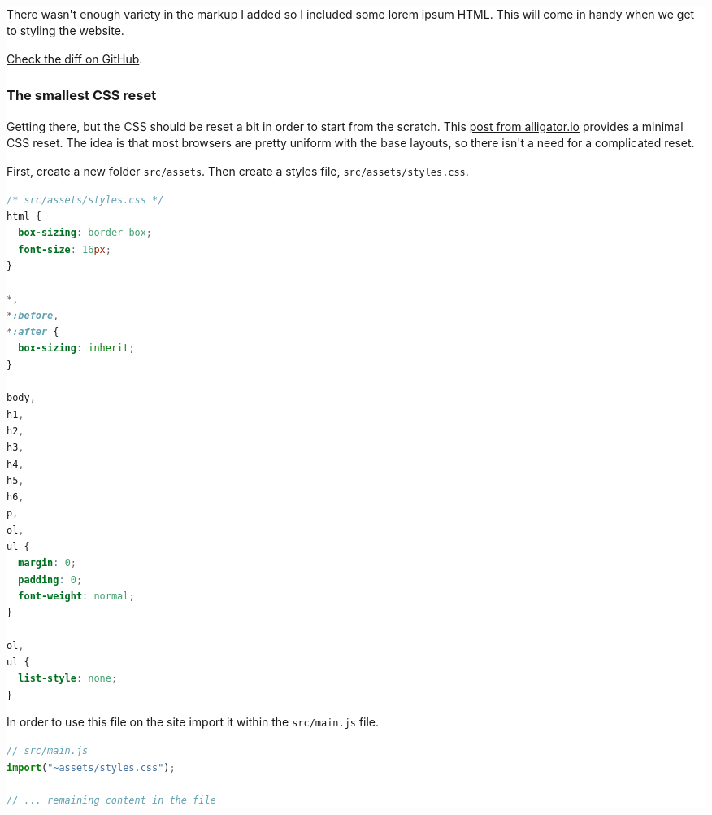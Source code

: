 There wasn't enough variety in the markup I added so I included some lorem ipsum HTML. This will come in handy when we get to styling the website.

[Check the diff on GitHub](https://github.com/kissmygritts/beginning-gridsome/commit/56ad728b1af707862e7e93e07b633190ab277f34).

### The smallest CSS reset

Getting there, but the CSS should be reset a bit in order to start from the scratch. This [post from alligator.io](https://alligator.io/css/minimal-css-reset/) provides a minimal CSS reset. The idea is that most browsers are pretty uniform with the base layouts, so there isn't a need for a complicated reset.

First, create a new folder `src/assets`. Then create a styles file, `src/assets/styles.css`.

```css
/* src/assets/styles.css */
html {
  box-sizing: border-box;
  font-size: 16px;
}

*,
*:before,
*:after {
  box-sizing: inherit;
}

body,
h1,
h2,
h3,
h4,
h5,
h6,
p,
ol,
ul {
  margin: 0;
  padding: 0;
  font-weight: normal;
}

ol,
ul {
  list-style: none;
}
```

In order to use this file on the site import it within the `src/main.js` file.

```js
// src/main.js
import("~assets/styles.css");

// ... remaining content in the file
```
